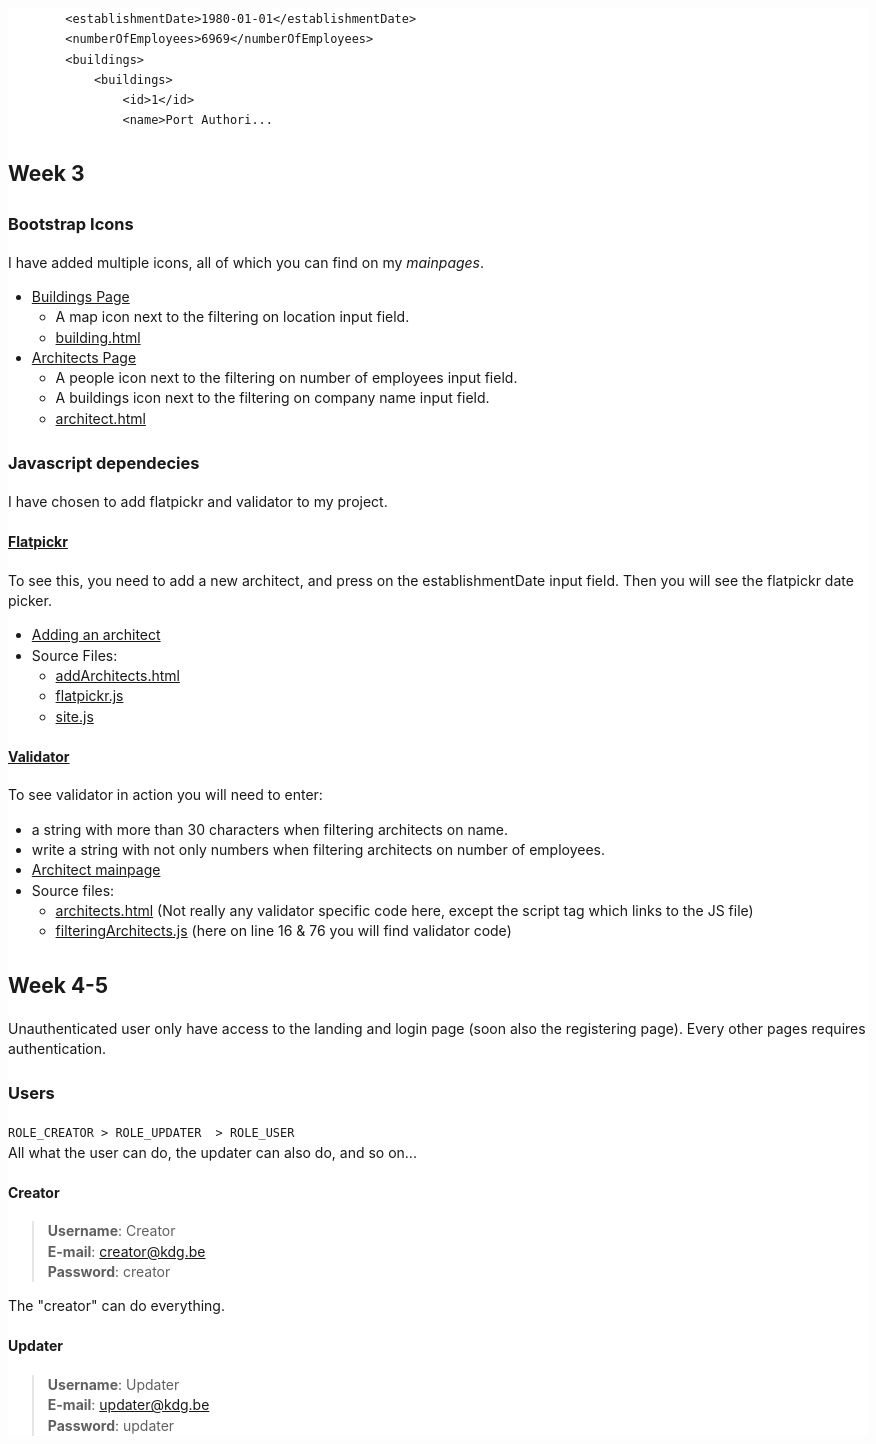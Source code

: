 ```http request
        <establishmentDate>1980-01-01</establishmentDate>
        <numberOfEmployees>6969</numberOfEmployees>
        <buildings>
            <buildings>
                <id>1</id>
                <name>Port Authori...
```
## Week 3
### Bootstrap Icons
I have added multiple icons, all of which you can find on my *mainpages*.
* [Buildings Page](http://localhost:6969/buildings)
  * A map icon next to the filtering on location input field.
  * [building.html](src/main/resources/templates/mainpages/buildings.html)
* [Architects Page](http://localhost:6969/architects)
  * A people icon next to the filtering on number of employees input field.
  * A buildings icon next to the filtering on company name input field.
  * [architect.html](src/main/resources/templates/mainpages/architects.html)

### Javascript dependecies
I have chosen to add flatpickr and validator to my project.

#### [Flatpickr](https://www.npmjs.com/package/flatpickr)
To see this, you need to add a new architect, and press on the establishmentDate input field. Then you will see the flatpickr date picker.
- [Adding an architect](http://localhost:6969/architects/add)
- Source Files:
  - [addArchitects.html](src/main/resources/templates/addpages/addarchitects.html)
  - [flatpickr.js](src/main/js/flatpickr.js)
  - [site.js](src/main/js/site.js)

#### [Validator](https://www.npmjs.com/package/validator)
To see validator in action you will need to enter:
- a string with more than 30 characters when filtering architects on name.
- write a string with not only numbers when filtering architects on number of employees.
- [Architect mainpage](http://localhost:6969/architects)
- Source files:
  - [architects.html](src/main/resources/templates/mainpages/architects.html) (Not really any validator specific code here, except the script tag which links to the JS file)
  - [filteringArchitects.js](src/main/js/filteringArchitects.js) (here on line 16 & 76 you will find validator code)

## Week 4-5
Unauthenticated user only have access to the landing and login page (soon also the registering page).
Every other pages requires authentication.

### Users
```ROLE_CREATOR > ROLE_UPDATER  > ROLE_USER``` <br>
All what the user can do, the updater can also do, and so on...
#### Creator
> **Username**: Creator <br>
**E-mail**: creator@kdg.be <br>
**Password**: creator <br>

The "creator" can do everything.

#### Updater
> **Username**: Updater <br>
**E-mail**: updater@kdg.be <br>
**Password**: updater <br>
```
